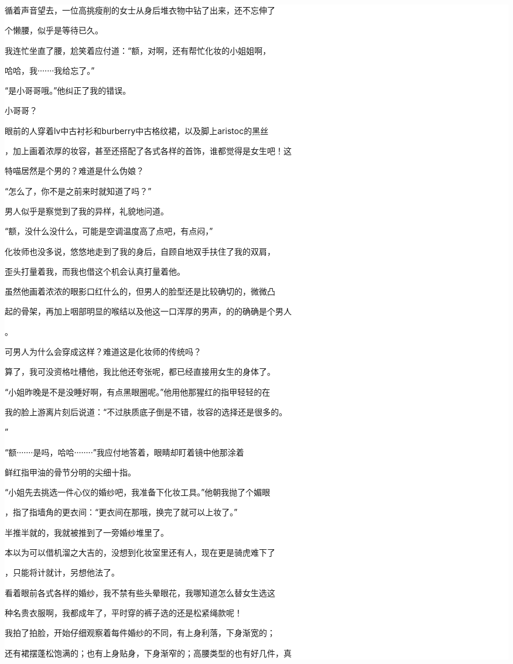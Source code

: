 循着声音望去，一位高挑瘦削的女士从身后堆衣物中钻了出来，还不忘伸了

个懒腰，似乎是等待已久。

我连忙坐直了腰，尬笑着应付道：“额，对啊，还有帮忙化妆的小姐姐啊，

哈哈，我·······我给忘了。”

“是小哥哥哦。”他纠正了我的错误。

小哥哥？

眼前的人穿着lv中古衬衫和burberry中古格纹裙，以及脚上aristoc的黑丝

，加上画着浓厚的妆容，甚至还搭配了各式各样的首饰，谁都觉得是女生吧！这

特喵居然是个男的？难道是什么伪娘？

“怎么了，你不是之前来时就知道了吗？”

男人似乎是察觉到了我的异样，礼貌地问道。

“额，没什么没什么，可能是空调温度高了点吧，有点闷，”

化妆师也没多说，悠悠地走到了我的身后，自顾自地双手扶住了我的双肩，

歪头打量着我，而我也借这个机会认真打量着他。

虽然他画着浓浓的眼影口红什么的，但男人的脸型还是比较确切的，微微凸

起的骨架，再加上咽部明显的喉结以及他这一口浑厚的男声，的的确确是个男人

。

可男人为什么会穿成这样？难道这是化妆师的传统吗？

算了，我可没资格吐槽他，我比他还夸张呢，都已经直接用女生的身体了。

“小姐昨晚是不是没睡好啊，有点黑眼圈呢。”他用他那猩红的指甲轻轻的在

我的脸上游离片刻后说道：“不过肤质底子倒是不错，妆容的选择还是很多的。

”

“额·······是吗，哈哈········”我应付地答着，眼睛却盯着镜中他那涂着

鲜红指甲油的骨节分明的尖细十指。

“小姐先去挑选一件心仪的婚纱吧，我准备下化妆工具。”他朝我抛了个媚眼

，指了指墙角的更衣间：“更衣间在那哦，换完了就可以上妆了。”

半推半就的，我就被推到了一旁婚纱堆里了。

本以为可以借机溜之大吉的，没想到化妆室里还有人，现在更是骑虎难下了

，只能将计就计，另想他法了。

看着眼前各式各样的婚纱，我不禁有些头晕眼花，我哪知道怎么替女生选这

种名贵衣服啊，我都成年了，平时穿的裤子选的还是松紧绳款呢！

我拍了拍脸，开始仔细观察着每件婚纱的不同，有上身利落，下身渐宽的；

还有裙摆蓬松饱满的；也有上身贴身，下身渐窄的；高腰类型的也有好几件，真
